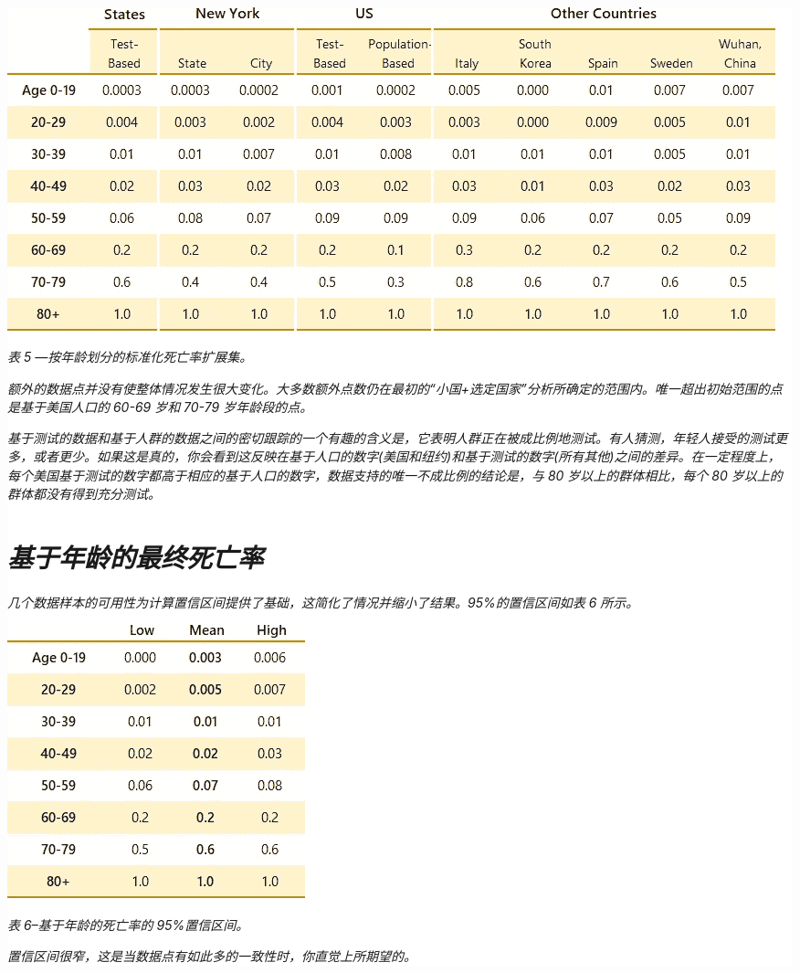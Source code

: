 *![](img/e9cd3122b1e776a4661c69c0bd3bdd75.png)*

*表 5 —按年龄划分的标准化死亡率扩展集。*

*额外的数据点并没有使整体情况发生很大变化。大多数额外点数仍在最初的“小国+选定国家”分析所确定的范围内。唯一超出初始范围的点是基于美国人口的 60-69 岁和 70-79 岁年龄段的点。*

*基于测试的数据和基于人群的数据之间的密切跟踪的一个有趣的含义是，它表明人群正在被成比例地测试。有人猜测，年轻人接受的测试更多，或者更少。如果这是真的，你会看到这反映在基于人口的数字(美国和纽约)和基于测试的数字(所有其他)之间的差异。在一定程度上，每个美国基于测试的数字都高于相应的基于人口的数字，数据支持的唯一不成比例的结论是，与 80 岁以上的群体相比，每个 80 岁以上的群体都没有得到充分测试。*

# *基于年龄的最终死亡率*

*几个数据样本的可用性为计算置信区间提供了基础，这简化了情况并缩小了结果。95%的置信区间如表 6 所示。*

*![](img/7bf12c6b5aef1ad260736501e523d148.png)*

*表 6–基于年龄的死亡率的 95%置信区间。*

*置信区间很窄，这是当数据点有如此多的一致性时，你直觉上所期望的。*
